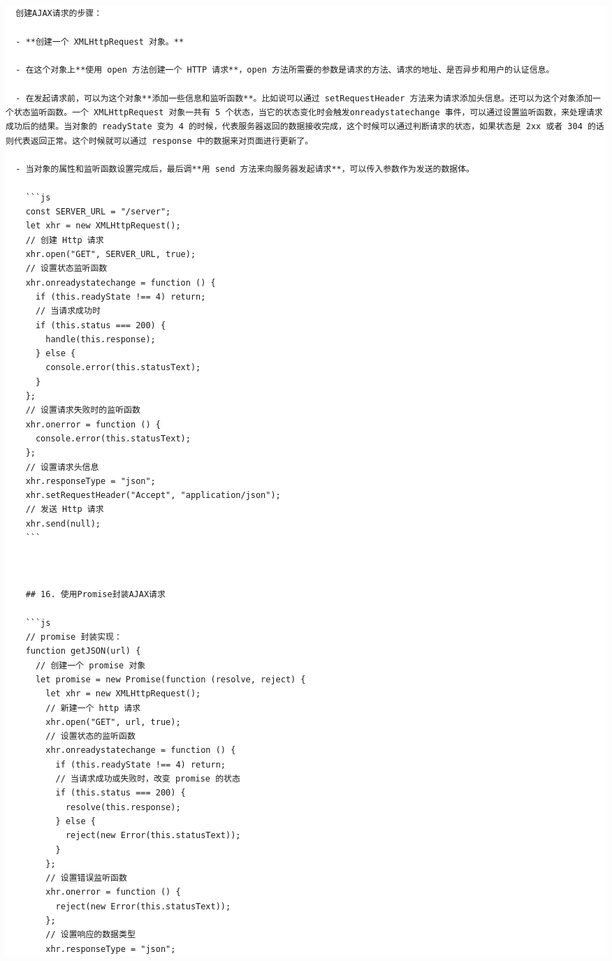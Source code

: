       创建AJAX请求的步骤：
   
      - **创建一个 XMLHttpRequest 对象。**
      
      - 在这个对象上**使用 open 方法创建一个 HTTP 请求**，open 方法所需要的参数是请求的方法、请求的地址、是否异步和用户的认证信息。
      
      - 在发起请求前，可以为这个对象**添加一些信息和监听函数**。比如说可以通过 setRequestHeader 方法来为请求添加头信息。还可以为这个对象添加一个状态监听函数。一个 XMLHttpRequest 对象一共有 5 个状态，当它的状态变化时会触发onreadystatechange 事件，可以通过设置监听函数，来处理请求成功后的结果。当对象的 readyState 变为 4 的时候，代表服务器返回的数据接收完成，这个时候可以通过判断请求的状态，如果状态是 2xx 或者 304 的话则代表返回正常。这个时候就可以通过 response 中的数据来对页面进行更新了。
      
      - 当对象的属性和监听函数设置完成后，最后调**用 send 方法来向服务器发起请求**，可以传入参数作为发送的数据体。
      
        ```js
        const SERVER_URL = "/server";
        let xhr = new XMLHttpRequest();
        // 创建 Http 请求
        xhr.open("GET", SERVER_URL, true);
        // 设置状态监听函数
        xhr.onreadystatechange = function () {
          if (this.readyState !== 4) return;
          // 当请求成功时
          if (this.status === 200) {
            handle(this.response);
          } else {
            console.error(this.statusText);
          }
        };
        // 设置请求失败时的监听函数
        xhr.onerror = function () {
          console.error(this.statusText);
        };
        // 设置请求头信息
        xhr.responseType = "json";
        xhr.setRequestHeader("Accept", "application/json");
        // 发送 Http 请求
        xhr.send(null);
        ```
      
        
      
        ## 16. 使用Promise封装AJAX请求
        
        ```js
        // promise 封装实现：
        function getJSON(url) {
          // 创建一个 promise 对象
          let promise = new Promise(function (resolve, reject) {
            let xhr = new XMLHttpRequest();
            // 新建一个 http 请求
            xhr.open("GET", url, true);
            // 设置状态的监听函数
            xhr.onreadystatechange = function () {
              if (this.readyState !== 4) return;
              // 当请求成功或失败时，改变 promise 的状态
              if (this.status === 200) {
                resolve(this.response);
              } else {
                reject(new Error(this.statusText));
              }
            };
            // 设置错误监听函数
            xhr.onerror = function () {
              reject(new Error(this.statusText));
            };
            // 设置响应的数据类型
            xhr.responseType = "json";